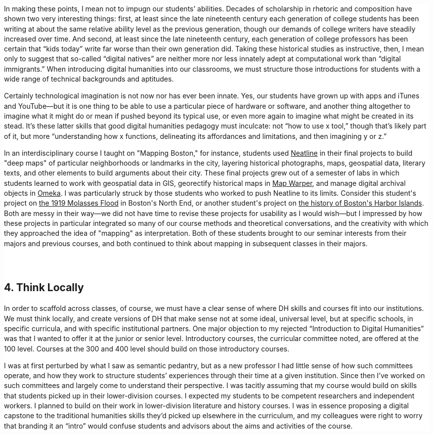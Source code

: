 In making these points, I mean not to impugn our students’ abilities. Decades of scholarship in rhetoric and composition have shown two very interesting things: first, at least since the late nineteenth century each generation of college students has been writing at about the same relative ability level as the previous generation, though our demands of college writers have steadily increased over time. And second, at least since the late nineteenth century, each generation of college professors has been certain that “kids today” write far worse than their own generation did. Taking these historical studies as instructive, then, I mean only to suggest that so-called “digital natives” are neither more nor less innately adept at computational work than “digital immigrants.” When introducing digital humanities into our classrooms, we must structure those introductions for students with a wide range of technical backgrounds and aptitudes.

Certainly technological imagination is not now nor has ever been innate. Yes, our students have grown up with apps and iTunes and YouTube—but it is one thing to be able to use a particular piece of hardware or software, and another thing altogether to imagine what it might do or mean if pushed beyond its typical use, or even more again to imagine what might be created in its stead. It’s these latter skills that good digital humanities pedagogy must inculcate: not “how to use x tool,” though that’s likely part of it, but more “understanding how x functions, delineating its affordances and limitations, and then imagining y or z.”

In an interdisciplinary course I taught on "Mapping Boston," for instance, students used <a href="http://neatline.org">Neatline</a> in their final projects to build "deep maps" of particular neighborhoods or landmarks in the city, layering historical photographs, maps, geospatial data, literary texts, and other elements to build arguments about their city. These final projects grew out of a semester of labs in which students learned to work with geospatial data in GIS, georectify historical maps in <a href="http://warp.worldmap.harvard.edu">Map Warper</a>, and manage digital archival objects in <a href="http://omeka.org">Omeka</a>. I was particularly struck by those students who worked to push Neatline to its limits. Consider this student's project on <a href="http://omekasites.northeastern.edu/DeepMap/neatline/fullscreen/1919-molasses-flood">the 1919 Molasses Flood</a> in Boston's North End, or another student's project on <a href="http://omekasites.northeastern.edu/DeepMap/neatline/fullscreen/boston-harbor-islands">the history of Boston's Harbor Islands</a>. Both are messy in their way—we did not have time to revise these projects for usability as I would wish—but I impressed by how these projects in particular integrated so many of our course methods and theoretical conversations, and the creativity with which they approached the idea of "mapping" as interpretation. Both of these students brought to our seminar interests from their majors and previous courses, and both continued to think about mapping in subsequent classes in their majors.

&nbsp;
<h2>4. Think Locally</h2>
In order to scaffold across classes, of course, we must have a clear sense of where DH skills and courses fit into our institutions. We must think locally, and create versions of DH that make sense not at some ideal, universal level, but at specific schools, in specific curricula, and with specific institutional partners. One major objection to my rejected “Introduction to Digital Humanities” was that I wanted to offer it at the junior or senior level. Introductory courses, the curricular committee noted, are offered at the 100 level. Courses at the 300 and 400 level should build on those introductory courses.

I was at first perturbed by what I saw as semantic pedantry, but as a new professor I had little sense of how such committees operate, and how they work to structure students’ experiences through their time at a given institution. Since then I’ve worked on such committees and largely come to understand their perspective. I was tacitly assuming that my course would build on skills that students picked up in their lower-division courses. I expected my students to be competent researchers and independent workers. I planned to build on their work in lower-division literature and history courses. I was in essence proposing a digital capstone to the traditional humanities skills they’d picked up elsewhere in the curriculum, and my colleagues were right to worry that branding it an “intro” would confuse students and advisors about the aims and activities of the course.
